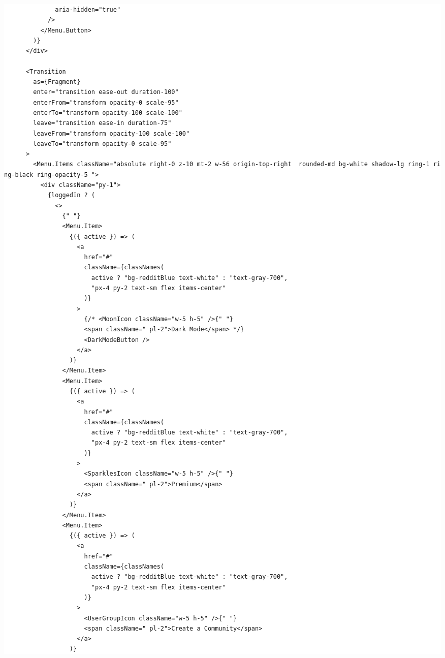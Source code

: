 ```
              aria-hidden="true"
            />
          </Menu.Button>
        )}
      </div>

      <Transition
        as={Fragment}
        enter="transition ease-out duration-100"
        enterFrom="transform opacity-0 scale-95"
        enterTo="transform opacity-100 scale-100"
        leave="transition ease-in duration-75"
        leaveFrom="transform opacity-100 scale-100"
        leaveTo="transform opacity-0 scale-95"
      >
        <Menu.Items className="absolute right-0 z-10 mt-2 w-56 origin-top-right  rounded-md bg-white shadow-lg ring-1 ring-black ring-opacity-5 ">
          <div className="py-1">
            {loggedIn ? (
              <>
                {" "}
                <Menu.Item>
                  {({ active }) => (
                    <a
                      href="#"
                      className={classNames(
                        active ? "bg-redditBlue text-white" : "text-gray-700",
                        "px-4 py-2 text-sm flex items-center"
                      )}
                    >
                      {/* <MoonIcon className="w-5 h-5" />{" "}
                      <span className=" pl-2">Dark Mode</span> */}
                      <DarkModeButton />
                    </a>
                  )}
                </Menu.Item>
                <Menu.Item>
                  {({ active }) => (
                    <a
                      href="#"
                      className={classNames(
                        active ? "bg-redditBlue text-white" : "text-gray-700",
                        "px-4 py-2 text-sm flex items-center"
                      )}
                    >
                      <SparklesIcon className="w-5 h-5" />{" "}
                      <span className=" pl-2">Premium</span>
                    </a>
                  )}
                </Menu.Item>
                <Menu.Item>
                  {({ active }) => (
                    <a
                      href="#"
                      className={classNames(
                        active ? "bg-redditBlue text-white" : "text-gray-700",
                        "px-4 py-2 text-sm flex items-center"
                      )}
                    >
                      <UserGroupIcon className="w-5 h-5" />{" "}
                      <span className=" pl-2">Create a Community</span>
                    </a>
                  )}
```